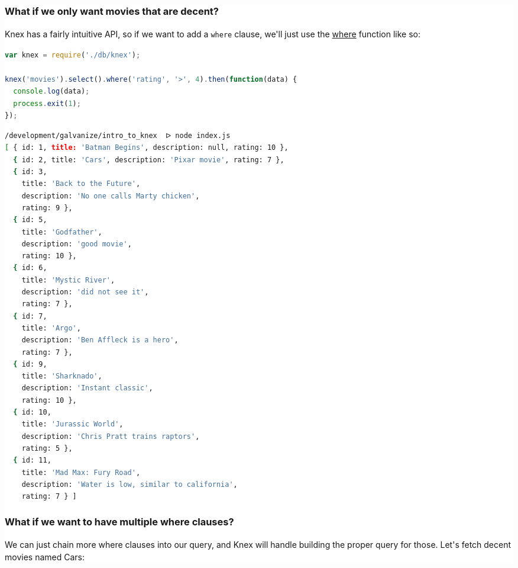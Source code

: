 ### What if we only want movies that are decent?

Knex has a fairly intuitive API, so if we want to add a `where` clause,
we'll just use the [where](http://knexjs.org/#Builder-where) function like so:

```javascript
var knex = require('./db/knex');

knex('movies').select().where('rating', '>', 4).then(function(data) {
  console.log(data);
  process.exit(1);
});
```

```bash
/development/galvanize/intro_to_knex  ᐅ node index.js
[ { id: 1, title: 'Batman Begins', description: null, rating: 10 },
  { id: 2, title: 'Cars', description: 'Pixar movie', rating: 7 },
  { id: 3,
    title: 'Back to the Future',
    description: 'No one calls Marty chicken',
    rating: 9 },
  { id: 5,
    title: 'Godfather',
    description: 'good movie',
    rating: 10 },
  { id: 6,
    title: 'Mystic River',
    description: 'did not see it',
    rating: 7 },
  { id: 7,
    title: 'Argo',
    description: 'Ben Affleck is a hero',
    rating: 7 },
  { id: 9,
    title: 'Sharknado',
    description: 'Instant classic',
    rating: 10 },
  { id: 10,
    title: 'Jurassic World',
    description: 'Chris Pratt trains raptors',
    rating: 5 },
  { id: 11,
    title: 'Mad Max: Fury Road',
    description: 'Water is low, similar to california',
    rating: 7 } ]
```

### What if we want to have multiple where clauses?

We can just chain more where clauses into our query, and Knex will
handle building the proper query for those. Let's fetch decent movies
named Cars:
